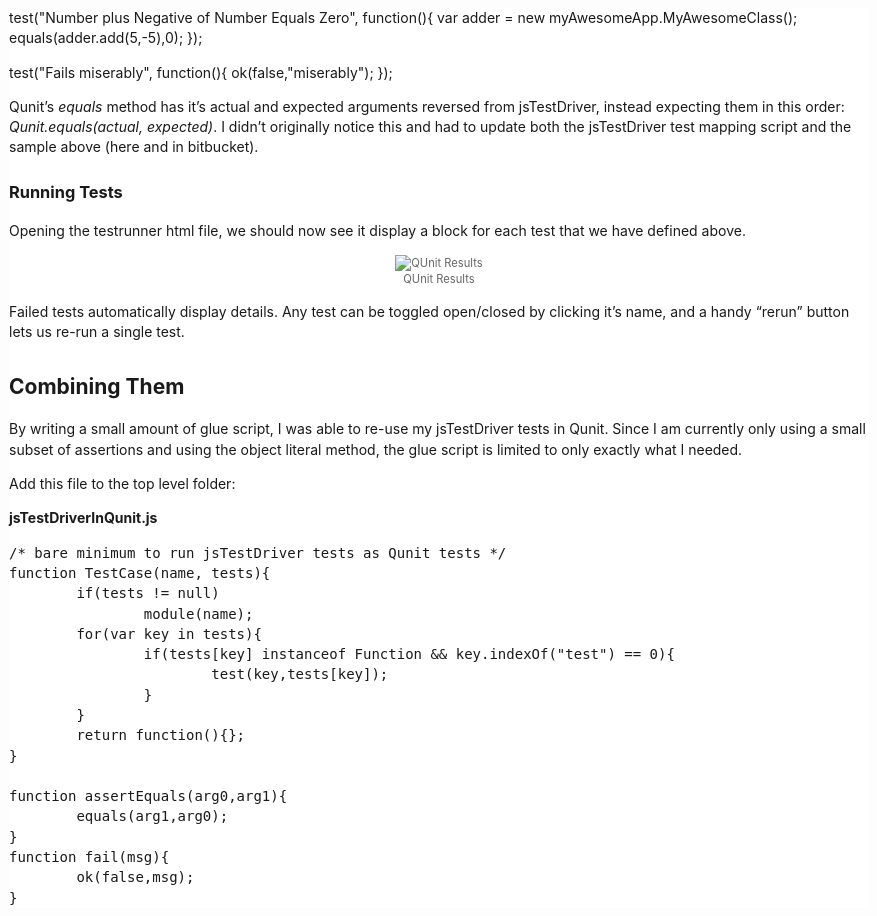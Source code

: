 test("Number plus Negative of Number Equals Zero", function(){
	var adder = new myAwesomeApp.MyAwesomeClass();
	equals(adder.add(5,-5),0);
});

test("Fails miserably", function(){
	ok(false,"miserably");
});</pre>

Qunit&#8217;s _equals_ method has it&#8217;s actual and expected arguments reversed from jsTestDriver, instead expecting them in this order: _Qunit.equals(actual, expected)_. I didn&#8217;t originally notice this and had to update both the jsTestDriver test mapping script and the sample above (here and in bitbucket).

### Running Tests

Opening the testrunner html file, we should now see it display a block for each test that we have defined above.

<div style="text-align: center; margin: 1em; color: #666666; font-size: 80%">
  <img src="http://www.tiernok.com/LTDBlog/jsunittest/qunit.png" alt="QUnit Results" /><br /> QUnit Results
</div>

Failed tests automatically display details. Any test can be toggled open/closed by clicking it&#8217;s name, and a handy &#8220;rerun&#8221; button lets us re-run a single test.

## Combining Them

By writing a small amount of glue script, I was able to re-use my jsTestDriver tests in Qunit. Since I am currently only using a small subset of assertions and using the object literal method, the glue script is limited to only exactly what I needed.

Add this file to the top level folder:
  
**jsTestDriverInQunit.js**

<pre>/* bare minimum to run jsTestDriver tests as Qunit tests */
function TestCase(name, tests){
        if(tests != null)
                module(name);
        for(var key in tests){
                if(tests[key] instanceof Function && key.indexOf("test") == 0){
                        test(key,tests[key]);
                }
        }
        return function(){};
}

function assertEquals(arg0,arg1){
        equals(arg1,arg0);
}
function fail(msg){
        ok(false,msg);
}</pre>


 [1]: /index.php/ITProfessionals/ProfessionalDevelopment/using-code-katas-to-improve "Read Post: Using Code Katas to Improve Programming Skills"
 [2]: http://code.google.com/p/js-test-driver/wiki/GettingStarted "Visit the jsTestDriver wiki"
 [3]: http://slmoloch.blogspot.com/2009/08/how-to-run-jstestdriver-with-visual_02.html "Read the Visual Studio post"
 [4]: http://java.com "Java website"
 [5]: http://code.google.com/p/js-test-driver/downloads/list "View the jsTestDriver downloads"
 [6]: http://code.google.com/p/js-test-driver/wiki/GettingStarted#Writing_configuration_file "Visit the Getting Started guide"
 [7]: http://code.jquery.com/qunit/qunit-git.js "Download qunit.js"
 [8]: http://code.jquery.com/qunit/qunit-git.css "Download qunit.css"
 [9]: http://code.google.com/p/js-test-driver/wiki/QUnitAdapter "Go to the QUnitAdapter project"
 [10]: https://bitbucket.org/tarwn/katas.javascript/src "Go to the source for the post"